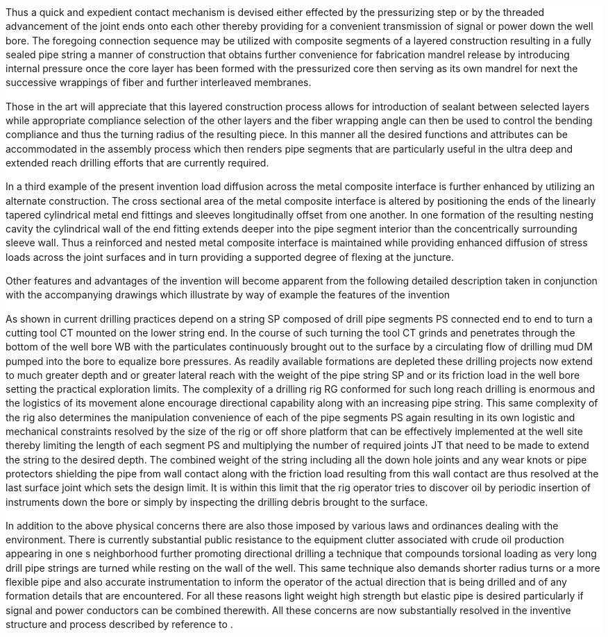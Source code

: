Thus a quick and expedient contact mechanism is devised either effected by the pressurizing step or by the threaded advancement of the joint ends onto each other thereby providing for a convenient transmission of signal or power down the well bore. The foregoing connection sequence may be utilized with composite segments of a layered construction resulting in a fully sealed pipe string a manner of construction that obtains further convenience for fabrication mandrel release by introducing internal pressure once the core layer has been formed with the pressurized core then serving as its own mandrel for next the successive wrappings of fiber and further interleaved membranes.

Those in the art will appreciate that this layered construction process allows for introduction of sealant between selected layers while appropriate compliance selection of the other layers and the fiber wrapping angle can then be used to control the bending compliance and thus the turning radius of the resulting piece. In this manner all the desired functions and attributes can be accommodated in the assembly process which then renders pipe segments that are particularly useful in the ultra deep and extended reach drilling efforts that are currently required.

In a third example of the present invention load diffusion across the metal composite interface is further enhanced by utilizing an alternate construction. The cross sectional area of the metal composite interface is altered by positioning the ends of the linearly tapered cylindrical metal end fittings and sleeves longitudinally offset from one another. In one formation of the resulting nesting cavity the cylindrical wall of the end fitting extends deeper into the pipe segment interior than the concentrically surrounding sleeve wall. Thus a reinforced and nested metal composite interface is maintained while providing enhanced diffusion of stress loads across the joint surfaces and in turn providing a supported degree of flexing at the juncture.

Other features and advantages of the invention will become apparent from the following detailed description taken in conjunction with the accompanying drawings which illustrate by way of example the features of the invention

As shown in current drilling practices depend on a string SP composed of drill pipe segments PS connected end to end to turn a cutting tool CT mounted on the lower string end. In the course of such turning the tool CT grinds and penetrates through the bottom of the well bore WB with the particulates continuously brought out to the surface by a circulating flow of drilling mud DM pumped into the bore to equalize bore pressures. As readily available formations are depleted these drilling projects now extend to much greater depth and or greater lateral reach with the weight of the pipe string SP and or its friction load in the well bore setting the practical exploration limits. The complexity of a drilling rig RG conformed for such long reach drilling is enormous and the logistics of its movement alone encourage directional capability along with an increasing pipe string. This same complexity of the rig also determines the manipulation convenience of each of the pipe segments PS again resulting in its own logistic and mechanical constraints resolved by the size of the rig or off shore platform that can be effectively implemented at the well site thereby limiting the length of each segment PS and multiplying the number of required joints JT that need to be made to extend the string to the desired depth. The combined weight of the string including all the down hole joints and any wear knots or pipe protectors shielding the pipe from wall contact along with the friction load resulting from this wall contact are thus resolved at the last surface joint which sets the design limit. It is within this limit that the rig operator tries to discover oil by periodic insertion of instruments down the bore or simply by inspecting the drilling debris brought to the surface.

In addition to the above physical concerns there are also those imposed by various laws and ordinances dealing with the environment. There is currently substantial public resistance to the equipment clutter associated with crude oil production appearing in one s neighborhood further promoting directional drilling a technique that compounds torsional loading as very long drill pipe strings are turned while resting on the wall of the well. This same technique also demands shorter radius turns or a more flexible pipe and also accurate instrumentation to inform the operator of the actual direction that is being drilled and of any formation details that are encountered. For all these reasons light weight high strength but elastic pipe is desired particularly if signal and power conductors can be combined therewith. All these concerns are now substantially resolved in the inventive structure and process described by reference to .
